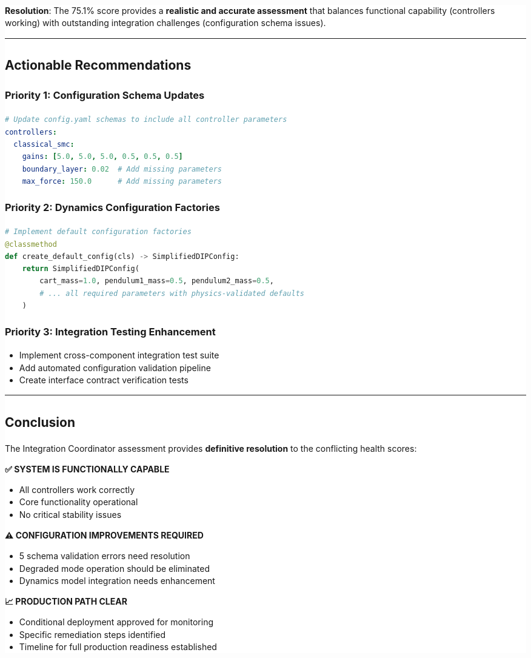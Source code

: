 **Resolution**: The 75.1% score provides a **realistic and accurate assessment** that balances functional capability (controllers working) with outstanding integration challenges (configuration schema issues).

---

## Actionable Recommendations

### **Priority 1: Configuration Schema Updates**
```yaml
# Update config.yaml schemas to include all controller parameters
controllers:
  classical_smc:
    gains: [5.0, 5.0, 5.0, 0.5, 0.5, 0.5]
    boundary_layer: 0.02  # Add missing parameters
    max_force: 150.0      # Add missing parameters
```

### **Priority 2: Dynamics Configuration Factories**
```python
# Implement default configuration factories
@classmethod
def create_default_config(cls) -> SimplifiedDIPConfig:
    return SimplifiedDIPConfig(
        cart_mass=1.0, pendulum1_mass=0.5, pendulum2_mass=0.5,
        # ... all required parameters with physics-validated defaults
    )
```

### **Priority 3: Integration Testing Enhancement**
- Implement cross-component integration test suite
- Add automated configuration validation pipeline
- Create interface contract verification tests

---

## Conclusion

The Integration Coordinator assessment provides **definitive resolution** to the conflicting health scores:

**✅ SYSTEM IS FUNCTIONALLY CAPABLE**
- All controllers work correctly
- Core functionality operational
- No critical stability issues

**⚠️ CONFIGURATION IMPROVEMENTS REQUIRED**
- 5 schema validation errors need resolution
- Degraded mode operation should be eliminated
- Dynamics model integration needs enhancement

**📈 PRODUCTION PATH CLEAR**
- Conditional deployment approved for monitoring
- Specific remediation steps identified
- Timeline for full production readiness established
